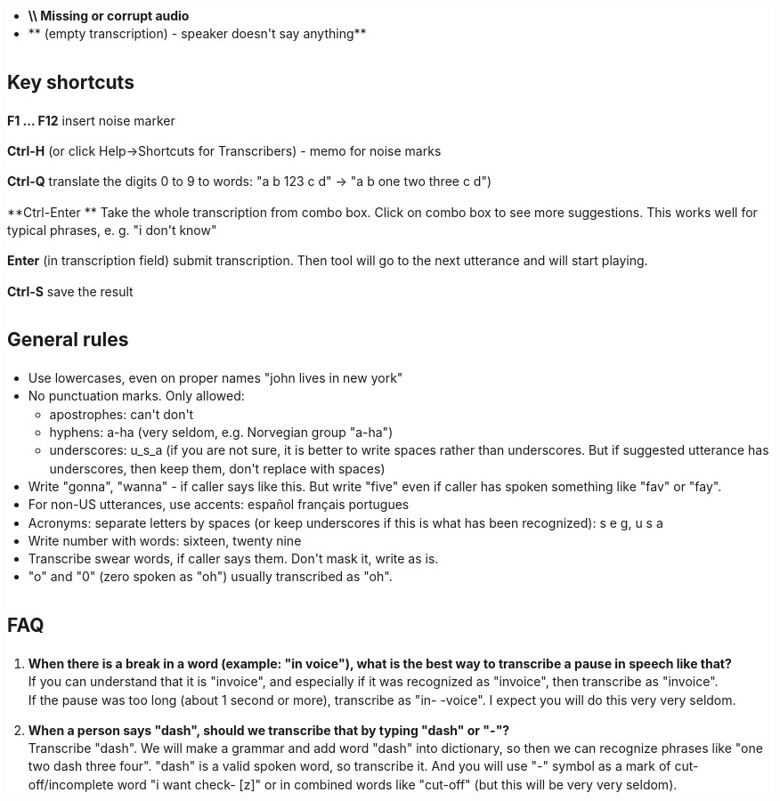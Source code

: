   * **\\\   Missing or corrupt audio**
  * **   (empty transcription)  \- speaker doesn't say anything**



## Key shortcuts

**F1 ... F12**   insert noise marker

**Ctrl-H**   (or click Help->Shortcuts for Transcribers)  \- memo for noise marks

**Ctrl-Q**    translate the digits 0 to 9 to words: "a b 123 c d" -> "a b one two three c d")

**Ctrl-Enter  ** Take the whole transcription from combo box. Click on combo box to see more suggestions. This works well for typical phrases, e. g. "i don't know"

**Enter** (in transcription field)    submit transcription. Then tool will go to the next utterance and will start playing.

**Ctrl-S**   save the result

## General rules

  * Use lowercases, even on proper names "john lives in new york"
  * No punctuation marks. Only allowed:
    *  apostrophes: can't don't
    * hyphens: a-ha   (very seldom, e.g. Norvegian group "a-ha")
    * underscores: u_s_a  (if you are not sure, it is better to write spaces rather than underscores. But if suggested utterance has underscores, then keep them, don't replace with spaces)
  * Write "gonna", "wanna" \- if caller says like this. But write "five" even if caller has spoken something like "fav" or "fay".
  * For non-US utterances, use accents: español français portugues
  * Acronyms: separate letters by spaces (or keep underscores if this is what has been recognized): s e g, u s a
  * Write number with words: sixteen, twenty nine
  * Transcribe swear words, if caller says them. Don't mask it, write as is.
  * "o" and "0" (zero spoken as "oh") usually transcribed as "oh".  




## FAQ

  1. **When there is a break in a word (example: "in voice"), what is the best way to transcribe a pause in speech like that?**  
If you can understand that it is "invoice", and especially if it was recognized as "invoice", then transcribe as "invoice".  
If the pause was too long (about 1 second or more), transcribe as "in- -voice". I expect you will do this very very seldom.

  2. **When a person says "dash", should we transcribe that by typing "dash" or "-"?**  
Transcribe "dash". We will make a grammar and add word "dash" into dictionary, so then we can recognize phrases like "one two dash three four". "dash" is a valid spoken word, so transcribe it. And you will use "-" symbol as a mark of cut-off/incomplete word "i want check- [z]" or in combined words like "cut-off" (but this will be very very seldom).
